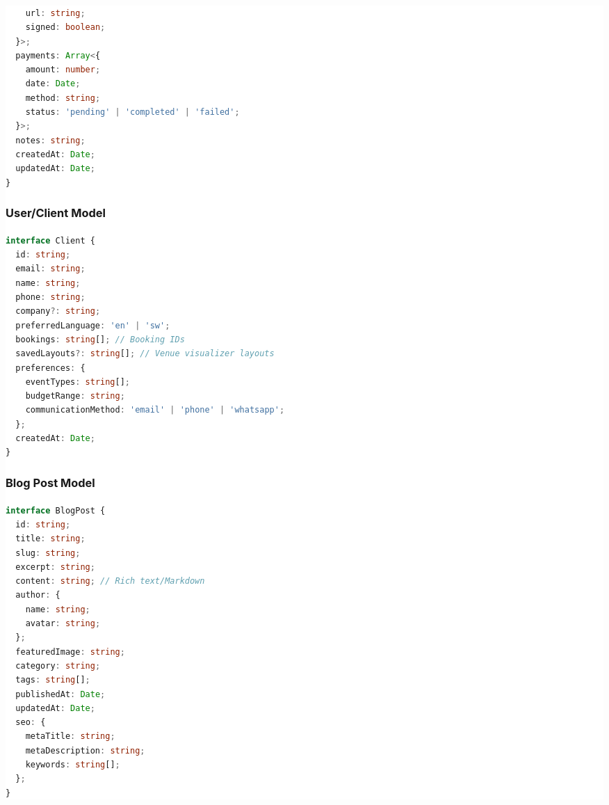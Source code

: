 ```typescript
    url: string;
    signed: boolean;
  }>;
  payments: Array<{
    amount: number;
    date: Date;
    method: string;
    status: 'pending' | 'completed' | 'failed';
  }>;
  notes: string;
  createdAt: Date;
  updatedAt: Date;
}
```

### User/Client Model

```typescript
interface Client {
  id: string;
  email: string;
  name: string;
  phone: string;
  company?: string;
  preferredLanguage: 'en' | 'sw';
  bookings: string[]; // Booking IDs
  savedLayouts?: string[]; // Venue visualizer layouts
  preferences: {
    eventTypes: string[];
    budgetRange: string;
    communicationMethod: 'email' | 'phone' | 'whatsapp';
  };
  createdAt: Date;
}
```

### Blog Post Model

```typescript
interface BlogPost {
  id: string;
  title: string;
  slug: string;
  excerpt: string;
  content: string; // Rich text/Markdown
  author: {
    name: string;
    avatar: string;
  };
  featuredImage: string;
  category: string;
  tags: string[];
  publishedAt: Date;
  updatedAt: Date;
  seo: {
    metaTitle: string;
    metaDescription: string;
    keywords: string[];
  };
}
```
